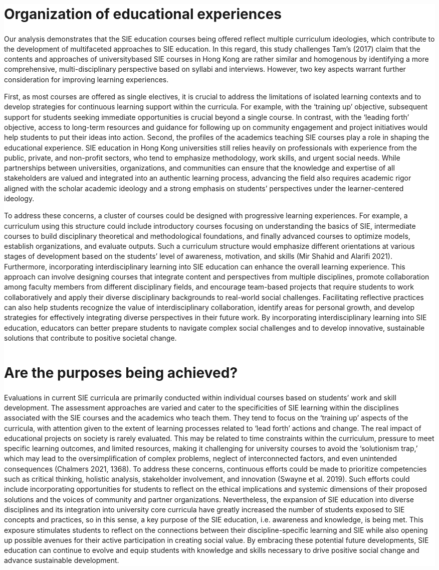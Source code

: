 # Organization of educational experiences

Our analysis demonstrates that the SIE education courses being offered reflect multiple curriculum ideologies, which contribute to the development of multifaceted approaches to SIE education. In this regard, this study challenges Tam’s (2017) claim that the contents and approaches of universitybased SIE courses in Hong Kong are rather similar and homogenous by identifying a more comprehensive, multi-disciplinary perspective based on syllabi and interviews. However, two key aspects warrant further consideration for improving learning experiences.

First, as most courses are offered as single electives, it is crucial to address the limitations of isolated learning contexts and to develop strategies for continuous learning support within the curricula. For example, with the ‘training up’ objective, subsequent support for students seeking immediate opportunities is crucial beyond a single course. In contrast, with the ‘leading forth’ objective, access to long-term resources and guidance for following up on community engagement and project initiatives would help students to put their ideas into action. Second, the profiles of the academics teaching SIE courses play a role in shaping the educational experience. SIE education in Hong Kong universities still relies heavily on professionals with experience from the public, private, and non-profit sectors, who tend to emphasize methodology, work skills, and urgent social needs. While partnerships between universities, organizations, and communities can ensure that the knowledge and expertise of all stakeholders are valued and integrated into an authentic learning process, advancing the field also requires academic rigor aligned with the scholar academic ideology and a strong emphasis on students’ perspectives under the learner-centered ideology.

To address these concerns, a cluster of courses could be designed with progressive learning experiences. For example, a curriculum using this structure could include introductory courses focusing on understanding the basics of SIE, intermediate courses to build disciplinary theoretical and methodological foundations, and finally advanced courses to optimize models, establish organizations, and evaluate outputs. Such a curriculum structure would emphasize different orientations at various stages of development based on the students’ level of awareness, motivation, and skills (Mir Shahid and Alarifi 2021). Furthermore, incorporating interdisciplinary learning into SIE education can enhance the overall learning experience. This approach can involve designing courses that integrate content and perspectives from multiple disciplines, promote collaboration among faculty members from different disciplinary fields, and encourage team-based projects that require students to work collaboratively and apply their diverse disciplinary backgrounds to real-world social challenges. Facilitating reflective practices can also help students recognize the value of interdisciplinary collaboration, identify areas for personal growth, and develop strategies for effectively integrating diverse perspectives in their future work. By incorporating interdisciplinary learning into SIE education, educators can better prepare students to navigate complex social challenges and to develop innovative, sustainable solutions that contribute to positive societal change.

# Are the purposes being achieved?

Evaluations in current SIE curricula are primarily conducted within individual courses based on students’ work and skill development. The assessment approaches are varied and cater to the specificities of SIE learning within the disciplines associated with the SIE courses and the academics who teach them. They tend to focus on the ‘training up’ aspects of the curricula, with attention given to the extent of learning processes related to ‘lead forth’ actions and change. The real impact of educational projects on society is rarely evaluated. This may be related to time constraints within the curriculum, pressure to meet specific learning outcomes, and limited resources, making it challenging for university courses to avoid the ‘solutionism trap,’ which may lead to the oversimplification of complex problems, neglect of interconnected factors, and even unintended consequences (Chalmers 2021, 1368). To address these concerns, continuous efforts could be made to prioritize competencies such as critical thinking, holistic analysis, stakeholder involvement, and innovation (Swayne et al. 2019). Such efforts could include incorporating opportunities for students to reflect on the ethical implications and systemic dimensions of their proposed solutions and the voices of community and partner organizations. Nevertheless, the expansion of SIE education into diverse disciplines and its integration into university core curricula have greatly increased the number of students exposed to SIE concepts and practices, so in this sense, a key purpose of the SIE education, i.e. awareness and knowledge, is being met. This exposure stimulates students to reflect on the connections between their discipline-specific learning and SIE while also opening up possible avenues for their active participation in creating social value. By embracing these potential future developments, SIE education can continue to evolve and equip students with knowledge and skills necessary to drive positive social change and advance sustainable development.